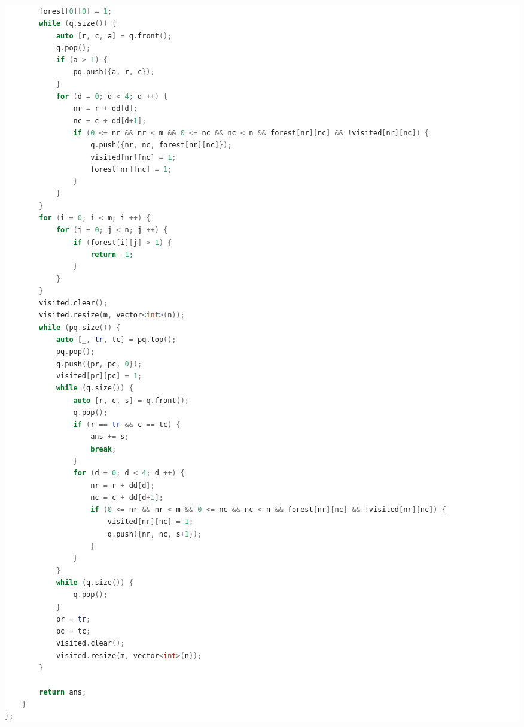 ```c++
        forest[0][0] = 1;
        while (q.size()) {
            auto [r, c, a] = q.front();
            q.pop();
            if (a > 1) {
                pq.push({a, r, c});
            }
            for (d = 0; d < 4; d ++) {
                nr = r + dd[d];
                nc = c + dd[d+1];
                if (0 <= nr && nr < m && 0 <= nc && nc < n && forest[nr][nc] && !visited[nr][nc]) {
                    q.push({nr, nc, forest[nr][nc]});
                    visited[nr][nc] = 1;
                    forest[nr][nc] = 1;
                }
            }
        }
        for (i = 0; i < m; i ++) {
            for (j = 0; j < n; j ++) {
                if (forest[i][j] > 1) {
                    return -1;
                }
            }
        }
        visited.clear();
        visited.resize(m, vector<int>(n));
        while (pq.size()) {
            auto [_, tr, tc] = pq.top();
            pq.pop();
            q.push({pr, pc, 0});
            visited[pr][pc] = 1;
            while (q.size()) {
                auto [r, c, s] = q.front();
                q.pop();
                if (r == tr && c == tc) {
                    ans += s;
                    break;
                }
                for (d = 0; d < 4; d ++) {
                    nr = r + dd[d];
                    nc = c + dd[d+1];
                    if (0 <= nr && nr < m && 0 <= nc && nc < n && forest[nr][nc] && !visited[nr][nc]) {
                        visited[nr][nc] = 1;
                        q.push({nr, nc, s+1});
                    }
                }
            }
            while (q.size()) {
                q.pop();
            }
            pr = tr;
            pc = tc;
            visited.clear();
            visited.resize(m, vector<int>(n));
        }
        
        return ans;
    }
};
```
